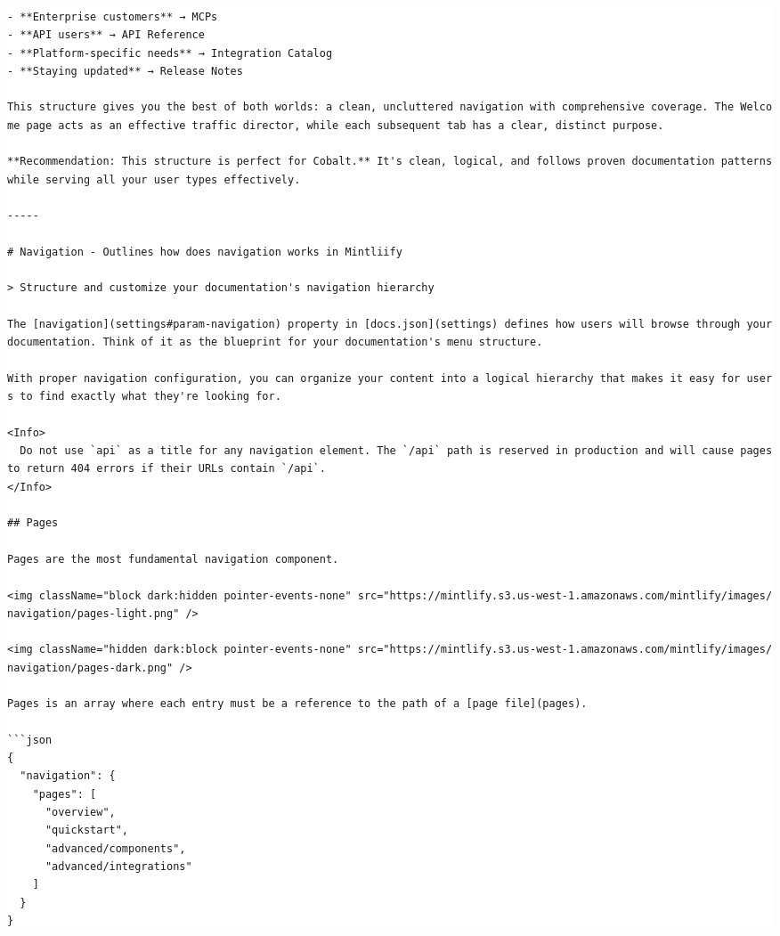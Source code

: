 ```mdx
- **Enterprise customers** → MCPs
- **API users** → API Reference
- **Platform-specific needs** → Integration Catalog
- **Staying updated** → Release Notes

This structure gives you the best of both worlds: a clean, uncluttered navigation with comprehensive coverage. The Welcome page acts as an effective traffic director, while each subsequent tab has a clear, distinct purpose.

**Recommendation: This structure is perfect for Cobalt.** It's clean, logical, and follows proven documentation patterns while serving all your user types effectively.

-----

# Navigation - Outlines how does navigation works in Mintliify

> Structure and customize your documentation's navigation hierarchy

The [navigation](settings#param-navigation) property in [docs.json](settings) defines how users will browse through your documentation. Think of it as the blueprint for your documentation's menu structure.

With proper navigation configuration, you can organize your content into a logical hierarchy that makes it easy for users to find exactly what they're looking for.

<Info>
  Do not use `api` as a title for any navigation element. The `/api` path is reserved in production and will cause pages to return 404 errors if their URLs contain `/api`.
</Info>

## Pages

Pages are the most fundamental navigation component.

<img className="block dark:hidden pointer-events-none" src="https://mintlify.s3.us-west-1.amazonaws.com/mintlify/images/navigation/pages-light.png" />

<img className="hidden dark:block pointer-events-none" src="https://mintlify.s3.us-west-1.amazonaws.com/mintlify/images/navigation/pages-dark.png" />

Pages is an array where each entry must be a reference to the path of a [page file](pages).

```json
{
  "navigation": {
    "pages": [
      "overview",
      "quickstart",
      "advanced/components",
      "advanced/integrations"
    ]
  }
}
```
